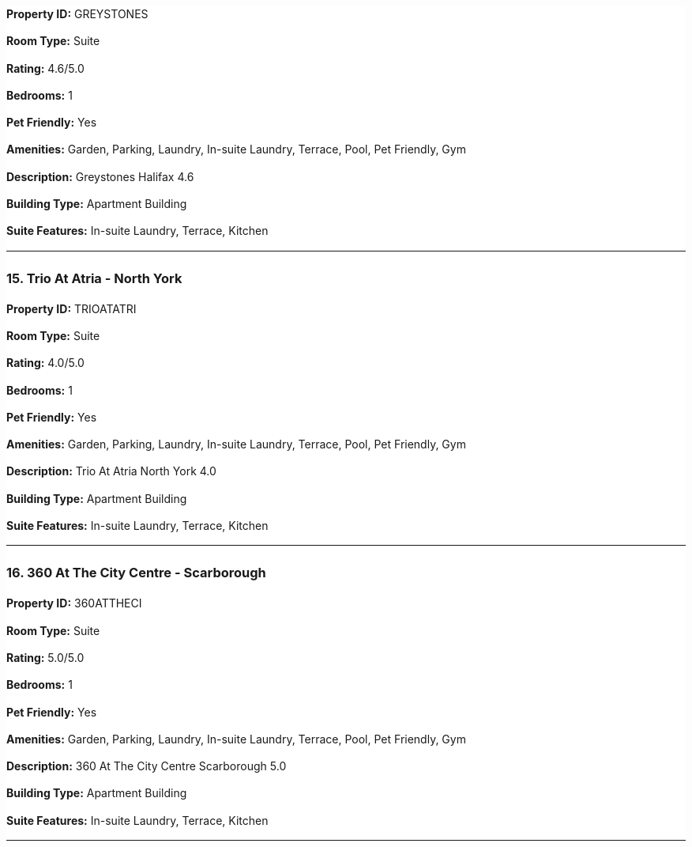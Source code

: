 **Property ID:** GREYSTONES

**Room Type:** Suite

**Rating:** 4.6/5.0

**Bedrooms:** 1

**Pet Friendly:** Yes

**Amenities:** Garden, Parking, Laundry, In-suite Laundry, Terrace, Pool, Pet Friendly, Gym

**Description:** Greystones Halifax 4.6

**Building Type:** Apartment Building

**Suite Features:** In-suite Laundry, Terrace, Kitchen

---

### 15. Trio At Atria - North York

**Property ID:** TRIOATATRI

**Room Type:** Suite

**Rating:** 4.0/5.0

**Bedrooms:** 1

**Pet Friendly:** Yes

**Amenities:** Garden, Parking, Laundry, In-suite Laundry, Terrace, Pool, Pet Friendly, Gym

**Description:** Trio At Atria North York 4.0

**Building Type:** Apartment Building

**Suite Features:** In-suite Laundry, Terrace, Kitchen

---

### 16. 360 At The City Centre - Scarborough

**Property ID:** 360ATTHECI

**Room Type:** Suite

**Rating:** 5.0/5.0

**Bedrooms:** 1

**Pet Friendly:** Yes

**Amenities:** Garden, Parking, Laundry, In-suite Laundry, Terrace, Pool, Pet Friendly, Gym

**Description:** 360 At The City Centre Scarborough 5.0

**Building Type:** Apartment Building

**Suite Features:** In-suite Laundry, Terrace, Kitchen

---
